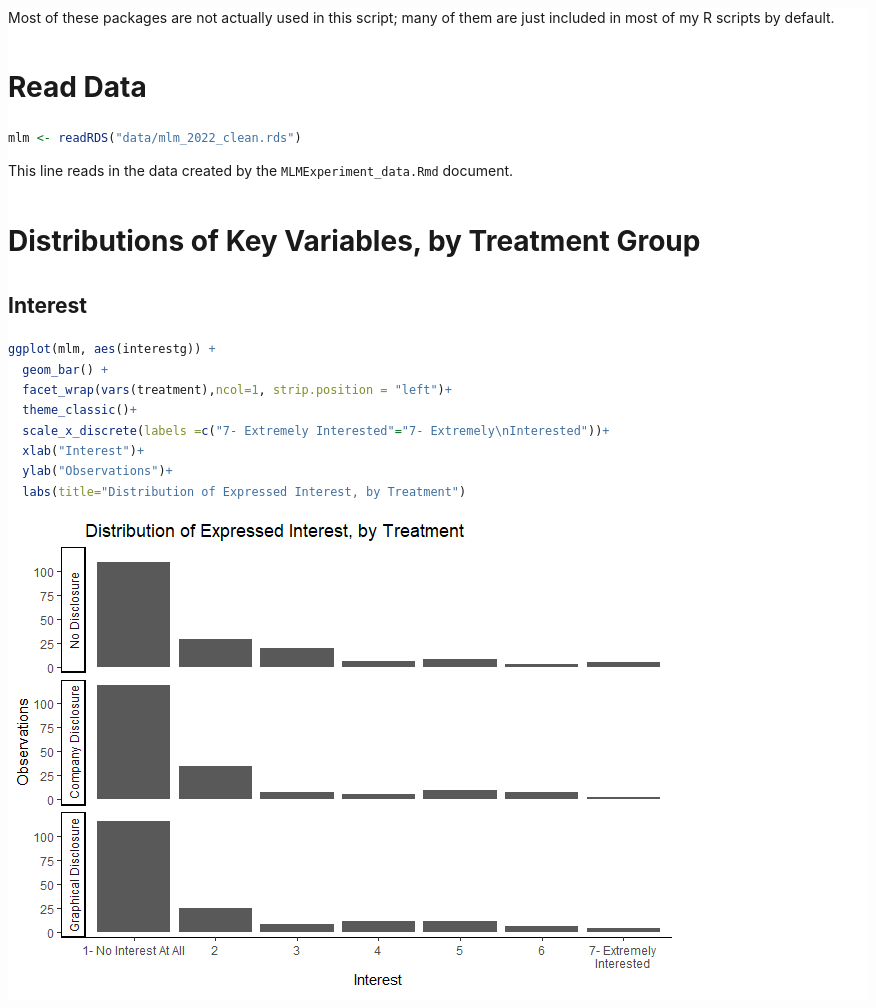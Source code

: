 Most of these packages are not actually used in this script; many of
them are just included in most of my R scripts by default.

# Read Data

``` r
mlm <- readRDS("data/mlm_2022_clean.rds")
```

This line reads in the data created by the `MLMExperiment_data.Rmd`
document.

# Distributions of Key Variables, by Treatment Group

## Interest

``` r
ggplot(mlm, aes(interestg)) +
  geom_bar() +
  facet_wrap(vars(treatment),ncol=1, strip.position = "left")+
  theme_classic()+
  scale_x_discrete(labels =c("7- Extremely Interested"="7- Extremely\nInterested"))+
  xlab("Interest")+
  ylab("Observations")+
  labs(title="Distribution of Expressed Interest, by Treatment")
```

![](MLMExperiment_graphs_files/figure-gfm/unnamed-chunk-3-1.png)
